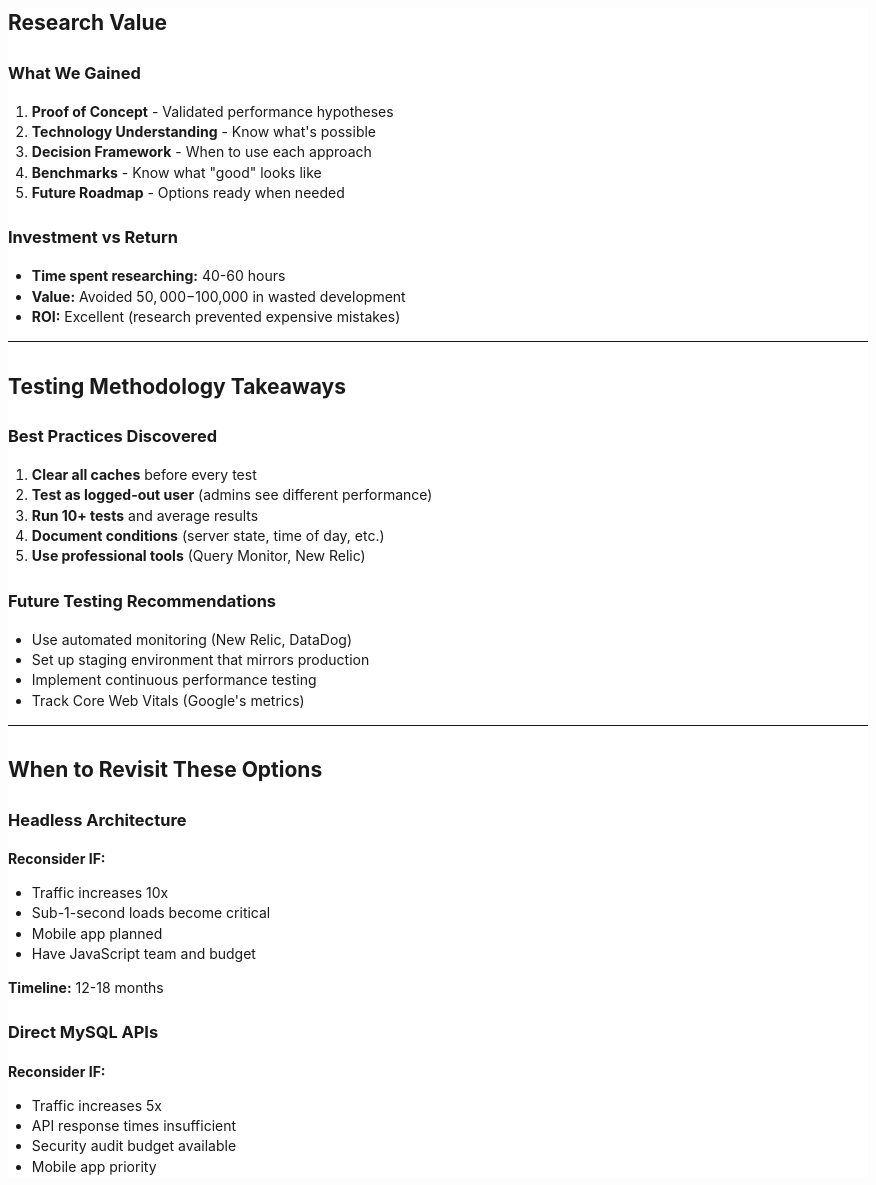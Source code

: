 ## Research Value

### What We Gained
1. **Proof of Concept** - Validated performance hypotheses
2. **Technology Understanding** - Know what's possible
3. **Decision Framework** - When to use each approach
4. **Benchmarks** - Know what "good" looks like
5. **Future Roadmap** - Options ready when needed

### Investment vs Return
- **Time spent researching:** 40-60 hours
- **Value:** Avoided $50,000-$100,000 in wasted development
- **ROI:** Excellent (research prevented expensive mistakes)

---

## Testing Methodology Takeaways

### Best Practices Discovered
1. **Clear all caches** before every test
2. **Test as logged-out user** (admins see different performance)
3. **Run 10+ tests** and average results
4. **Document conditions** (server state, time of day, etc.)
5. **Use professional tools** (Query Monitor, New Relic)

### Future Testing Recommendations
- Use automated monitoring (New Relic, DataDog)
- Set up staging environment that mirrors production
- Implement continuous performance testing
- Track Core Web Vitals (Google's metrics)

---

## When to Revisit These Options

### Headless Architecture
**Reconsider IF:**
- Traffic increases 10x
- Sub-1-second loads become critical
- Mobile app planned
- Have JavaScript team and budget

**Timeline:** 12-18 months

### Direct MySQL APIs
**Reconsider IF:**
- Traffic increases 5x
- API response times insufficient
- Security audit budget available
- Mobile app priority
